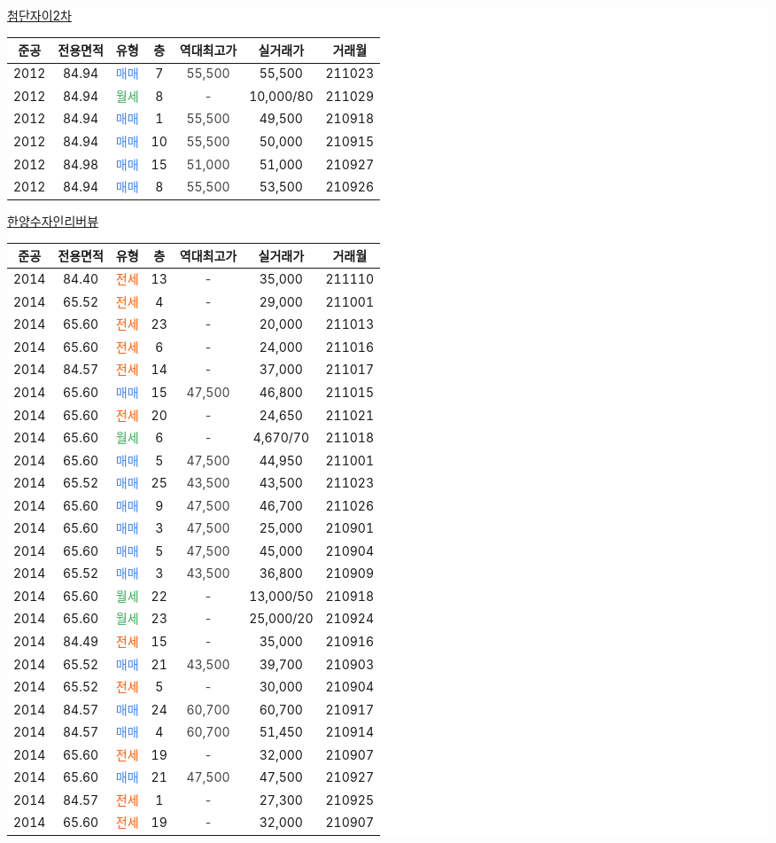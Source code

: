 [첨단자이2차](https://search.naver.com/search.naver?query=%EA%B4%91%EC%A3%BC%EA%B4%91%EC%97%AD%EC%8B%9C+%EB%B6%81%EA%B5%AC+%EC%8B%A0%EC%9A%A9%EB%8F%99+%EC%B2%A8%EB%8B%A8%EC%9E%90%EC%9D%B42%EC%B0%A8)

|준공|전용면적|유형|층|역대최고가|실거래가|거래월|
|:---:|:---:|:---:|:---:|:---:|:---:|:---:|
|2012|84.94|<span style="color:#4285f3">매매</span>|7|<span style="color:#444444">55,500</span>|55,500|211023|
|2012|84.94|<span style="color:#34a853">월세</span>|8|<span style="color:#444444">-</span>|10,000/80|211029|
|2012|84.94|<span style="color:#4285f3">매매</span>|1|<span style="color:#444444">55,500</span>|49,500|210918|
|2012|84.94|<span style="color:#4285f3">매매</span>|10|<span style="color:#444444">55,500</span>|50,000|210915|
|2012|84.98|<span style="color:#4285f3">매매</span>|15|<span style="color:#444444">51,000</span>|51,000|210927|
|2012|84.94|<span style="color:#4285f3">매매</span>|8|<span style="color:#444444">55,500</span>|53,500|210926|

[한양수자인리버뷰](https://search.naver.com/search.naver?query=%EA%B4%91%EC%A3%BC%EA%B4%91%EC%97%AD%EC%8B%9C+%EB%B6%81%EA%B5%AC+%EC%8B%A0%EC%9A%A9%EB%8F%99+%ED%95%9C%EC%96%91%EC%88%98%EC%9E%90%EC%9D%B8%EB%A6%AC%EB%B2%84%EB%B7%B0)

|준공|전용면적|유형|층|역대최고가|실거래가|거래월|
|:---:|:---:|:---:|:---:|:---:|:---:|:---:|
|2014|84.40|<span style="color:#ff5a00">전세</span>|13|<span style="color:#444444">-</span>|35,000|211110|
|2014|65.52|<span style="color:#ff5a00">전세</span>|4|<span style="color:#444444">-</span>|29,000|211001|
|2014|65.60|<span style="color:#ff5a00">전세</span>|23|<span style="color:#444444">-</span>|20,000|211013|
|2014|65.60|<span style="color:#ff5a00">전세</span>|6|<span style="color:#444444">-</span>|24,000|211016|
|2014|84.57|<span style="color:#ff5a00">전세</span>|14|<span style="color:#444444">-</span>|37,000|211017|
|2014|65.60|<span style="color:#4285f3">매매</span>|15|<span style="color:#444444">47,500</span>|46,800|211015|
|2014|65.60|<span style="color:#ff5a00">전세</span>|20|<span style="color:#444444">-</span>|24,650|211021|
|2014|65.60|<span style="color:#34a853">월세</span>|6|<span style="color:#444444">-</span>|4,670/70|211018|
|2014|65.60|<span style="color:#4285f3">매매</span>|5|<span style="color:#444444">47,500</span>|44,950|211001|
|2014|65.52|<span style="color:#4285f3">매매</span>|25|<span style="color:#444444">43,500</span>|43,500|211023|
|2014|65.60|<span style="color:#4285f3">매매</span>|9|<span style="color:#444444">47,500</span>|46,700|211026|
|2014|65.60|<span style="color:#4285f3">매매</span>|3|<span style="color:#444444">47,500</span>|25,000|210901|
|2014|65.60|<span style="color:#4285f3">매매</span>|5|<span style="color:#444444">47,500</span>|45,000|210904|
|2014|65.52|<span style="color:#4285f3">매매</span>|3|<span style="color:#444444">43,500</span>|36,800|210909|
|2014|65.60|<span style="color:#34a853">월세</span>|22|<span style="color:#444444">-</span>|13,000/50|210918|
|2014|65.60|<span style="color:#34a853">월세</span>|23|<span style="color:#444444">-</span>|25,000/20|210924|
|2014|84.49|<span style="color:#ff5a00">전세</span>|15|<span style="color:#444444">-</span>|35,000|210916|
|2014|65.52|<span style="color:#4285f3">매매</span>|21|<span style="color:#444444">43,500</span>|39,700|210903|
|2014|65.52|<span style="color:#ff5a00">전세</span>|5|<span style="color:#444444">-</span>|30,000|210904|
|2014|84.57|<span style="color:#4285f3">매매</span>|24|<span style="color:#444444">60,700</span>|60,700|210917|
|2014|84.57|<span style="color:#4285f3">매매</span>|4|<span style="color:#444444">60,700</span>|51,450|210914|
|2014|65.60|<span style="color:#ff5a00">전세</span>|19|<span style="color:#444444">-</span>|32,000|210907|
|2014|65.60|<span style="color:#4285f3">매매</span>|21|<span style="color:#444444">47,500</span>|47,500|210927|
|2014|84.57|<span style="color:#ff5a00">전세</span>|1|<span style="color:#444444">-</span>|27,300|210925|
|2014|65.60|<span style="color:#ff5a00">전세</span>|19|<span style="color:#444444">-</span>|32,000|210907|
